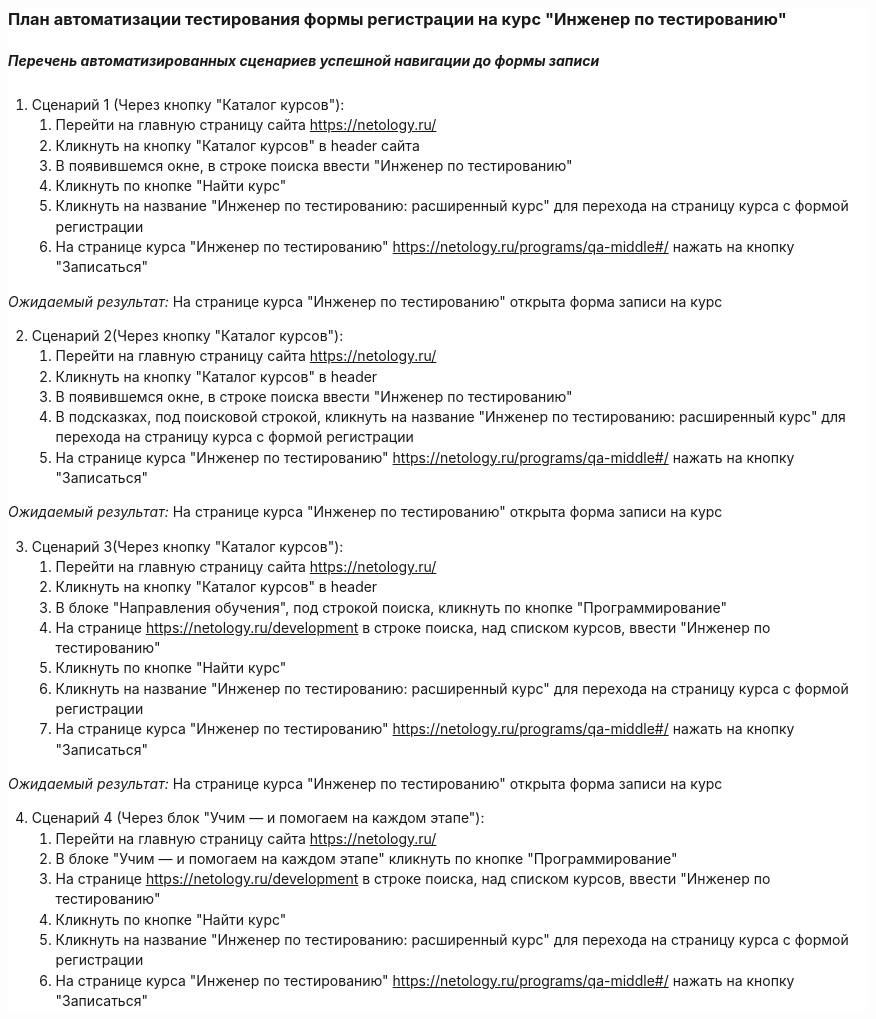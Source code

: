 
### План автоматизации тестирования формы регистрации на курс "Инженер по тестированию"

##### Перечень автоматизированных сценариев успешной навигации до формы записи

1. Сценарий 1 (Через кнопку "Каталог курсов"):
   1. Перейти на главную страницу сайта https://netology.ru/
   2. Кликнуть на кнопку "Каталог курсов" в header сайта
   3. В появившемся окне, в строке поиска ввести "Инженер по тестированию"
   4. Кликнуть по кнопке "Найти курс"
   5. Кликнуть на название "Инженер по тестированию: расширенный курс" для перехода на страницу курса с формой регистрации
   6. На странице курса "Инженер по тестированию" https://netology.ru/programs/qa-middle#/ нажать на кнопку "Записаться"
  
  *Ожидаемый результат:* На странице курса "Инженер по тестированию" открыта форма записи на курс


2. Сценарий 2(Через кнопку "Каталог курсов"):
   1. Перейти на главную страницу сайта https://netology.ru/
   2. Кликнуть на кнопку "Каталог курсов" в header
   3. В появившемся окне, в строке поиска ввести "Инженер по тестированию"
   4. В подсказках, под поисковой строкой, кликнуть на название "Инженер по тестированию: расширенный курс" для перехода на страницу курса с формой регистрации
   5. На странице курса "Инженер по тестированию" https://netology.ru/programs/qa-middle#/ нажать на кнопку "Записаться"
  
  *Ожидаемый результат:* На странице курса "Инженер по тестированию" открыта форма записи на курс  


3. Сценарий 3(Через кнопку "Каталог курсов"):
   1. Перейти на главную страницу сайта https://netology.ru/
   2. Кликнуть на кнопку "Каталог курсов" в header
   3. В блоке "Направления обучения", под строкой поиска, кликнуть по кнопке "Программирование"
   4. На странице https://netology.ru/development в строке поиска, над списком курсов, ввести "Инженер по тестированию"
   5. Кликнуть по кнопке "Найти курс"
   6. Кликнуть на название "Инженер по тестированию: расширенный курс" для перехода на страницу курса с формой регистрации
   7. На странице курса "Инженер по тестированию" https://netology.ru/programs/qa-middle#/ нажать на кнопку "Записаться"
  
  *Ожидаемый результат:* На странице курса "Инженер по тестированию" открыта форма записи на курс


4. Сценарий 4 (Через блок "Учим — и помогаем на каждом этапе"):
   1. Перейти на главную страницу сайта https://netology.ru/
   2. В блоке "Учим — и помогаем на каждом этапе" кликнуть по кнопке "Программирование"
   3. На странице https://netology.ru/development в строке поиска, над списком курсов, ввести "Инженер по тестированию"
   4. Кликнуть по кнопке "Найти курс"
   5. Кликнуть на название "Инженер по тестированию: расширенный курс" для перехода на страницу курса с формой регистрации
   6. На странице курса "Инженер по тестированию" https://netology.ru/programs/qa-middle#/ нажать на кнопку "Записаться"
